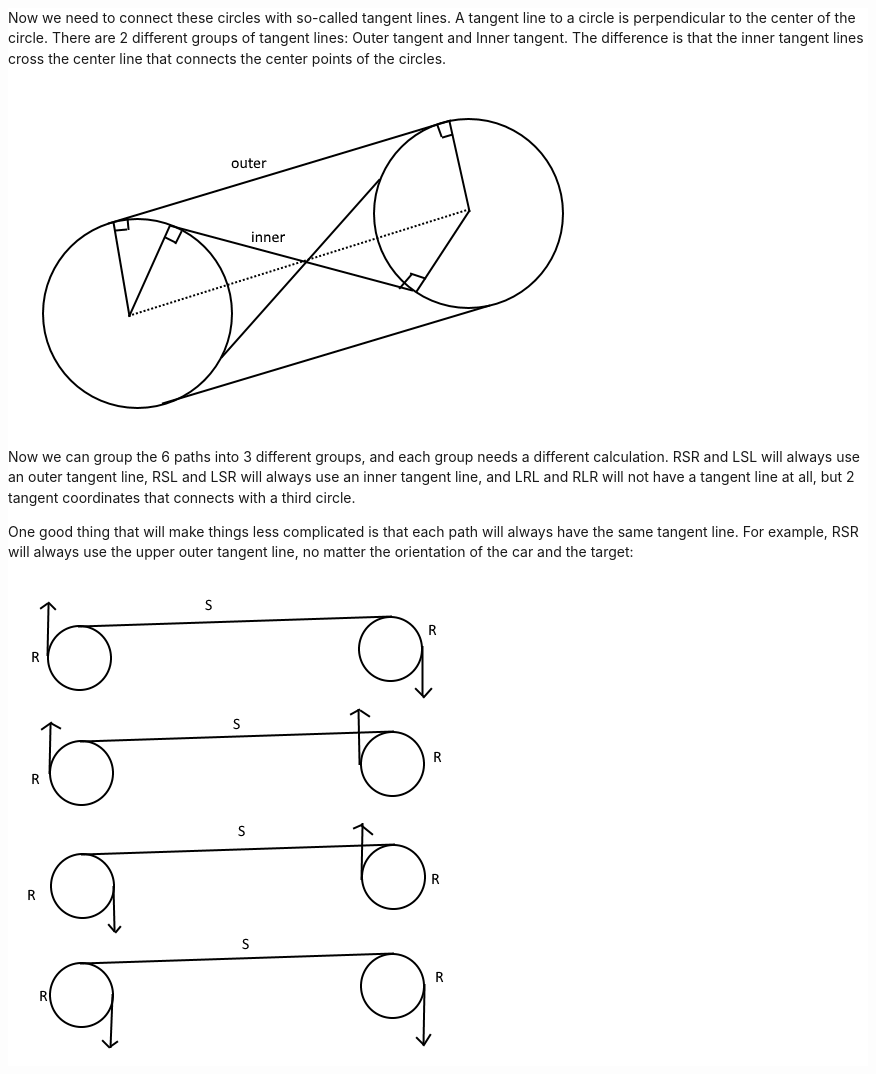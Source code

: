 Now we need to connect these circles with so-called tangent lines. A tangent line to a circle is perpendicular to the center of the circle. There are 2 different groups of tangent lines: Outer tangent and Inner tangent. The difference is that the inner tangent lines cross the center line that connects the center points of the circles.


![Outer and inner tangent lines to circles](https://raw.githubusercontent.com/tospan/tospan.github.io/source/source/_images/unity/outer-inner-tangent-lines.png)

Now we can group the 6 paths into 3 different groups, and each group needs a different calculation. RSR and LSL will always use an outer tangent line, RSL and LSR will always use an inner tangent line, and LRL and RLR will not have a tangent line at all, but 2 tangent coordinates that connects with a third circle.

One good thing that will make things less complicated is that each path will always have the same tangent line. For example, RSR will always use the upper outer tangent line, no matter the orientation of the car and the target:

![RSR will always use the upper outer tangent](https://raw.githubusercontent.com/tospan/tospan.github.io/source/source/_images/unity/RSR.png)
